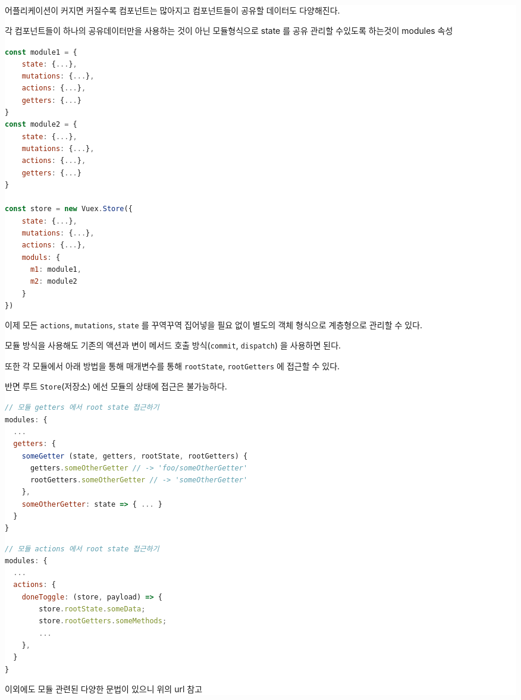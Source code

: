 어플리케이션이 커지면 커질수록 컴포넌트는 많아지고 컴포넌트들이 공유할 데이터도 다양해진다.  

각 컴포넌트들이 하나의 공유데이터만을 사용하는 것이 아닌 모듈형식으로 state 를 공유 관리할 수있도록 하는것이 modules 속성  

```js
const module1 = {
    state: {...},
    mutations: {...},
    actions: {...},
    getters: {...}
}
const module2 = {
    state: {...},
    mutations: {...},
    actions: {...},
    getters: {...}
}

const store = new Vuex.Store({
    state: {...},
    mutations: {...},
    actions: {...},
    moduls: {
      m1: module1,
      m2: module2
    }
})
```

이제 모든 `actions`, `mutations`, `state` 를 꾸역꾸역 집어넣을 필요 없이 별도의 객체 형식으로 계층형으로 관리할 수 있다.  

모듈 방식을 사용해도 기존의 액션과 변이 메서드 호출 방식(`commit`, `dispatch`) 을 사용하면 된다.  

또한 각 모듈에서 아래 방법을 통해 매개변수를 통해 `rootState`, `rootGetters` 에 접근할 수 있다.  

반면 루트 `Store`(저장소) 에선 모듈의 상태에 접근은 불가능하다.  

```js
// 모듈 getters 에서 root state 접근하기  
modules: {
  ...
  getters: {
    someGetter (state, getters, rootState, rootGetters) {
      getters.someOtherGetter // -> 'foo/someOtherGetter'
      rootGetters.someOtherGetter // -> 'someOtherGetter'
    },
    someOtherGetter: state => { ... }
  }
}
```

```js
// 모듈 actions 에서 root state 접근하기 
modules: {
  ...
  actions: {
    doneToggle: (store, payload) => {
        store.rootState.someData;
        store.rootGetters.someMethods;
        ...
    },
  }
}
```

이외에도 모듈 관련된 다양한 문법이 있으니 위의 url 참고  

